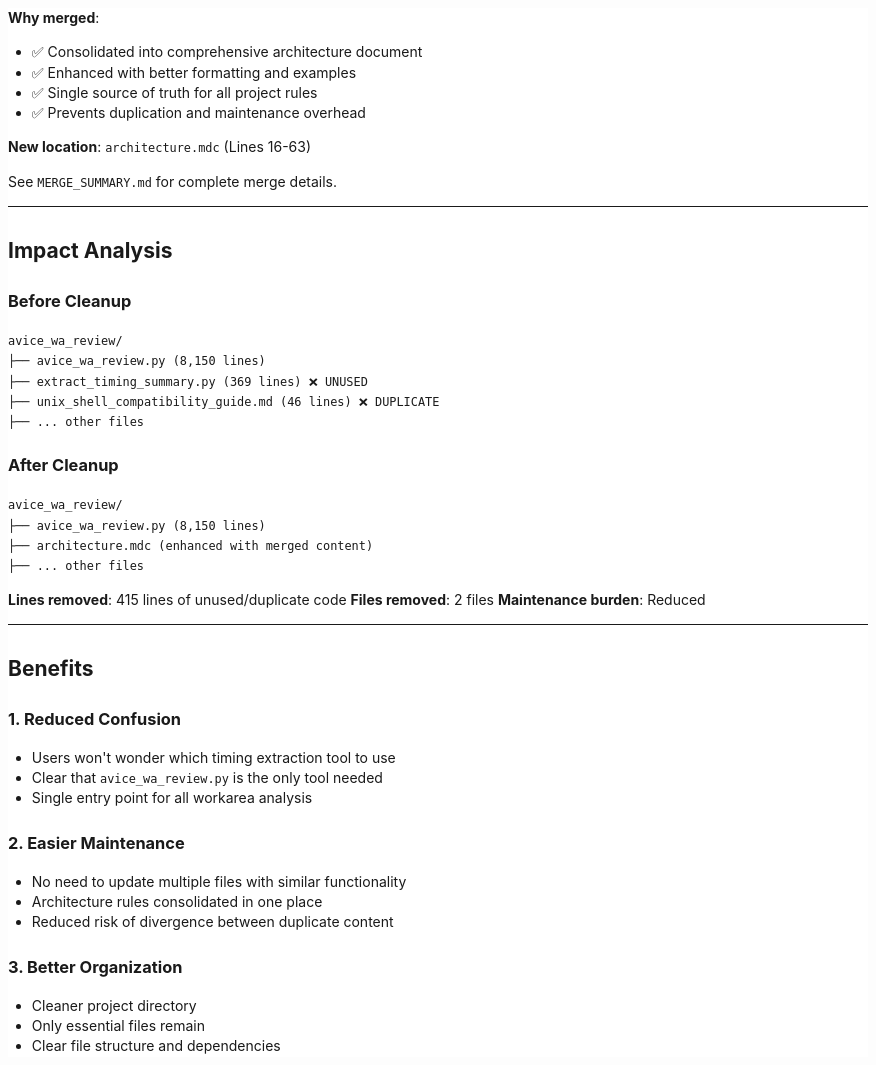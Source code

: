 **Why merged**:
- ✅ Consolidated into comprehensive architecture document
- ✅ Enhanced with better formatting and examples
- ✅ Single source of truth for all project rules
- ✅ Prevents duplication and maintenance overhead

**New location**: `architecture.mdc` (Lines 16-63)

See `MERGE_SUMMARY.md` for complete merge details.

---

## Impact Analysis

### Before Cleanup
```
avice_wa_review/
├── avice_wa_review.py (8,150 lines)
├── extract_timing_summary.py (369 lines) ❌ UNUSED
├── unix_shell_compatibility_guide.md (46 lines) ❌ DUPLICATE
├── ... other files
```

### After Cleanup
```
avice_wa_review/
├── avice_wa_review.py (8,150 lines)
├── architecture.mdc (enhanced with merged content)
├── ... other files
```

**Lines removed**: 415 lines of unused/duplicate code
**Files removed**: 2 files
**Maintenance burden**: Reduced

---

## Benefits

### 1. Reduced Confusion
- Users won't wonder which timing extraction tool to use
- Clear that `avice_wa_review.py` is the only tool needed
- Single entry point for all workarea analysis

### 2. Easier Maintenance
- No need to update multiple files with similar functionality
- Architecture rules consolidated in one place
- Reduced risk of divergence between duplicate content

### 3. Better Organization
- Cleaner project directory
- Only essential files remain
- Clear file structure and dependencies
